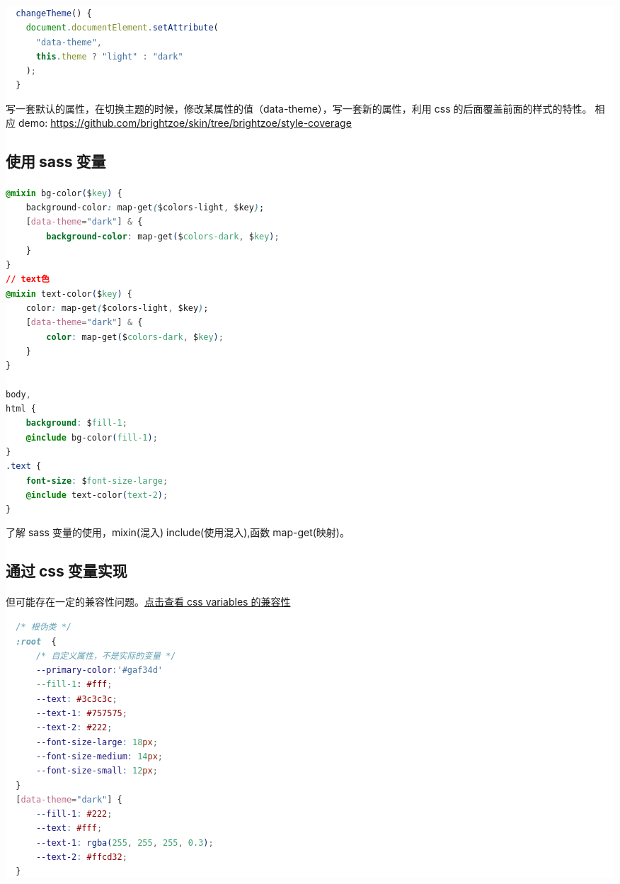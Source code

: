 ```js
  changeTheme() {
    document.documentElement.setAttribute(
      "data-theme",
      this.theme ? "light" : "dark"
    );
  }
```

写一套默认的属性，在切换主题的时候，修改某属性的值（data-theme），写一套新的属性，利用 css 的后面覆盖前面的样式的特性。
相应 demo: https://github.com/brightzoe/skin/tree/brightzoe/style-coverage

## 使用 sass 变量

```css
@mixin bg-color($key) {
	background-color: map-get($colors-light, $key);
	[data-theme="dark"] & {
		background-color: map-get($colors-dark, $key);
	}
}
// text色
@mixin text-color($key) {
	color: map-get($colors-light, $key);
	[data-theme="dark"] & {
		color: map-get($colors-dark, $key);
	}
}

body,
html {
	background: $fill-1;
	@include bg-color(fill-1);
}
.text {
	font-size: $font-size-large;
	@include text-color(text-2);
}
```

了解 sass 变量的使用，mixin(混入) include(使用混入),函数 map-get(映射)。

## 通过 css 变量实现

但可能存在一定的兼容性问题。[点击查看 css variables 的兼容性](https://caniuse.com/?search=css%20variables)

```css
  /* 根伪类 */
  :root  {
      /* 自定义属性，不是实际的变量 */
      --primary-color:'#gaf34d'
  	  --fill-1: #fff;
  	  --text: #3c3c3c;
  	  --text-1: #757575;
  	  --text-2: #222;
  	  --font-size-large: 18px;
  	  --font-size-medium: 14px;
  	  --font-size-small: 12px;
  }
  [data-theme="dark"] {  
      --fill-1: #222;  
      --text: #fff;  
      --text-1: rgba(255, 255, 255, 0.3);  
      --text-2: #ffcd32;
  }
```